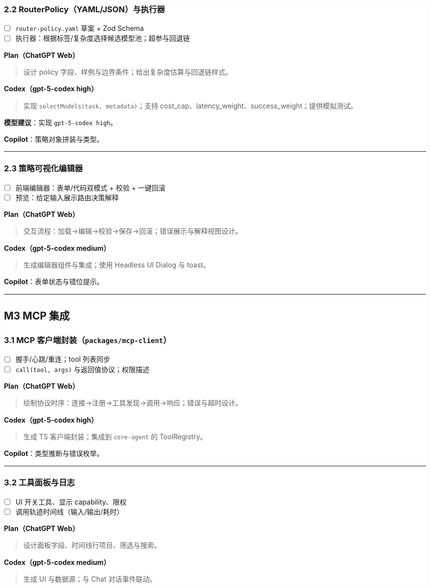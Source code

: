 ### 2.2 RouterPolicy（YAML/JSON）与执行器
- [ ] `router-policy.yaml` 草案 + Zod Schema
- [ ] 执行器：根据标签/复杂度选择候选模型池；超参与回退链

**Plan（ChatGPT Web）**
> 设计 policy 字段、样例与边界条件；给出复杂度估算与回退链样式。

**Codex（gpt-5-codex high）**
> 实现 `selectModels(task, metadata)`；支持 cost_cap、latency_weight、success_weight；提供模拟测试。

**模型建议**：实现 `gpt-5-codex high`。

**Copilot**：策略对象拼装与类型。

---

### 2.3 策略可视化编辑器
- [ ] 前端编辑器：表单/代码双模式 + 校验 + 一键回滚
- [ ] 预览：给定输入展示路由决策解释

**Plan（ChatGPT Web）**
> 交互流程：加载→编辑→校验→保存→回滚；错误展示与解释视图设计。

**Codex（gpt-5-codex medium）**
> 生成编辑器组件与集成；使用 Headless UI Dialog 与 toast。

**Copilot**：表单状态与错位提示。

---

## M3 MCP 集成

### 3.1 MCP 客户端封装（`packages/mcp-client`）
- [ ] 握手/心跳/重连；tool 列表同步
- [ ] `call(tool, args)` 与返回值协议；权限描述

**Plan（ChatGPT Web）**
> 绘制协议时序：连接→注册→工具发现→调用→响应；错误与超时设计。

**Codex（gpt-5-codex high）**
> 生成 TS 客户端封装；集成到 `core-agent` 的 ToolRegistry。

**Copilot**：类型推断与错误枚举。

---

### 3.2 工具面板与日志
- [ ] UI 开关工具、显示 capability、限权
- [ ] 调用轨迹时间线（输入/输出/耗时）

**Plan（ChatGPT Web）**
> 设计面板字段、时间线行项目、筛选与搜索。

**Codex（gpt-5-codex medium）**
> 生成 UI 与数据源；与 Chat 对话事件联动。
